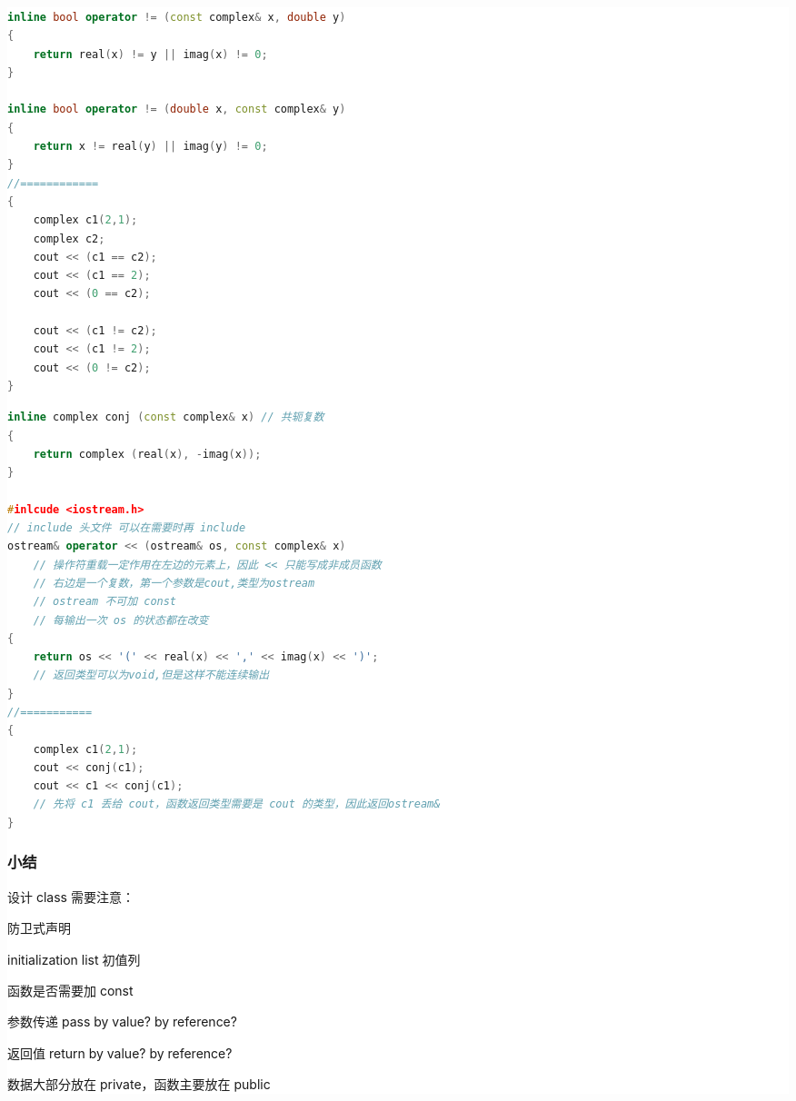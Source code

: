```C++
inline bool operator != (const complex& x, double y)
{
    return real(x) != y || imag(x) != 0;
}

inline bool operator != (double x, const complex& y)
{
    return x != real(y) || imag(y) != 0;
}
//============
{
    complex c1(2,1);
    complex c2;
    cout << (c1 == c2);
    cout << (c1 == 2);
    cout << (0 == c2);
    
    cout << (c1 != c2);
    cout << (c1 != 2);
    cout << (0 != c2);
}
```

```C++
inline complex conj (const complex& x) // 共轭复数
{
    return complex (real(x), -imag(x));
}

#inlcude <iostream.h>
// include 头文件 可以在需要时再 include
ostream& operator << (ostream& os, const complex& x) 
    // 操作符重载一定作用在左边的元素上，因此 << 只能写成非成员函数
    // 右边是一个复数，第一个参数是cout,类型为ostream
    // ostream 不可加 const
    // 每输出一次 os 的状态都在改变
{
    return os << '(' << real(x) << ',' << imag(x) << ')';
    // 返回类型可以为void,但是这样不能连续输出
}
//===========
{
    complex c1(2,1);
    cout << conj(c1);
    cout << c1 << conj(c1); 
    // 先将 c1 丢给 cout，函数返回类型需要是 cout 的类型，因此返回ostream&
}
```

### 小结

设计 class 需要注意：

防卫式声明

initialization list 初值列

函数是否需要加 const

参数传递 pass by value? by reference?

返回值 return by value? by reference?

数据大部分放在 private，函数主要放在 public